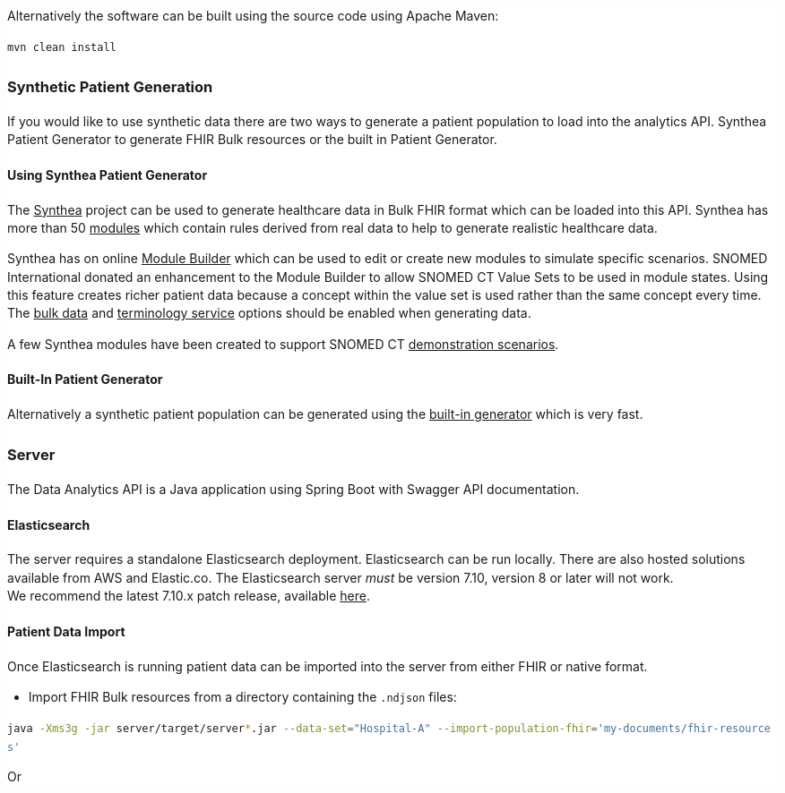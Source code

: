 Alternatively the software can be built using the source code using Apache Maven:
```bash
mvn clean install
```

### Synthetic Patient Generation
If you would like to use synthetic data there are two ways to generate a patient population to load into the analytics API. Synthea Patient Generator to generate FHIR Bulk resources or the built in Patient Generator.

#### Using Synthea Patient Generator
The [Synthea](https://synthetichealth.github.io/synthea) project can be used to generate healthcare data in Bulk FHIR format which can be loaded into this API. Synthea has more than 50 [modules](https://github.com/synthetichealth/synthea/tree/master/src/main/resources/modules) which contain rules derived from real data to help to generate realistic healthcare data.

Synthea has on online [Module Builder](https://synthetichealth.github.io/module-builder/#example_module) which can be used to edit or create new modules to simulate specific scenarios. SNOMED International donated an enhancement to the Module Builder to allow SNOMED CT Value Sets to be used in module states. Using this feature creates richer patient data because a concept within the value set is used rather than the same concept every time. The [bulk data](https://github.com/synthetichealth/synthea/blob/v2.6.1/src/main/resources/synthea.properties#L19) and [terminology service](https://github.com/synthetichealth/synthea/blob/v2.6.1/src/main/resources/synthea.properties#L195) options should be enabled when generating data.

A few Synthea modules have been created to support SNOMED CT [demonstration scenarios](synthea-modules).

#### Built-In Patient Generator
Alternatively a synthetic patient population can be generated using the [built-in generator](generator/README.md) which is very fast.

### Server
The Data Analytics API is a Java application using Spring Boot with Swagger API documentation.

#### Elasticsearch
The server requires a standalone Elasticsearch deployment. Elasticsearch can be run locally. There are also hosted solutions available from AWS and Elastic.co.
The Elasticsearch server _must_ be version 7.10, version 8 or later will not work.  
We recommend the latest 7.10.x patch release, available [here](https://www.elastic.co/downloads/past-releases#elasticsearch-oss).

#### Patient Data Import
Once Elasticsearch is running patient data can be imported into the server from either FHIR or native format.

- Import FHIR Bulk resources from a directory containing the `.ndjson` files:
```bash
java -Xms3g -jar server/target/server*.jar --data-set="Hospital-A" --import-population-fhir='my-documents/fhir-resources'
```

Or
